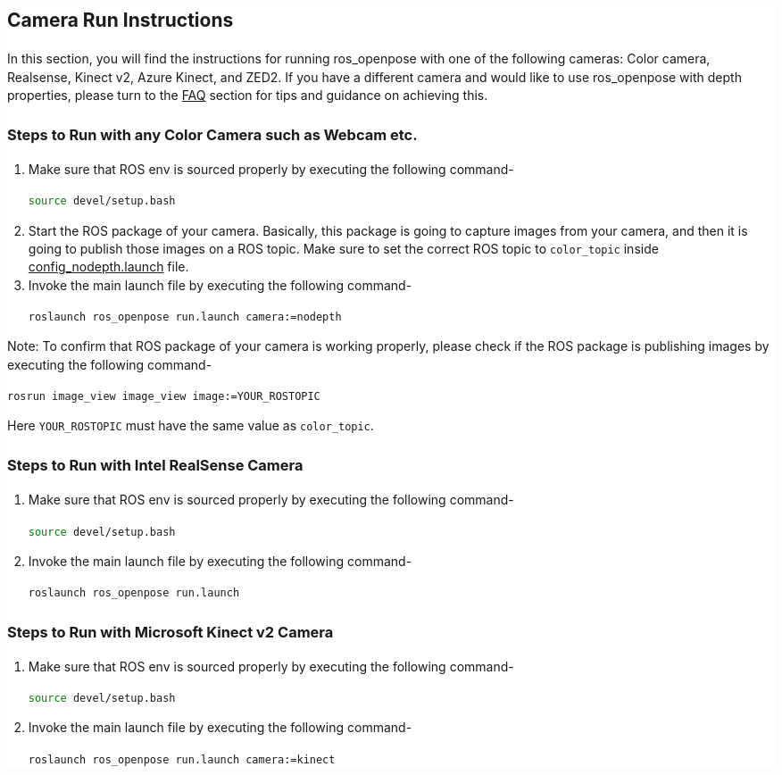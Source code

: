 
<a name="camrun"></a>
## Camera Run Instructions
In this section, you will find the instructions for running ros_openpose with one of the following cameras: Color camera, Realsense, Kinect v2, Azure Kinect, and ZED2.
If you have a different camera and would like to use ros_openpose with depth properties, please turn to the [FAQ](#faq) section for tips and guidance on achieving this.


<a name="rgbcam"></a>
### Steps to Run with any Color Camera such as Webcam etc.
1. Make sure that ROS env is sourced properly by executing the following command-
    ```bash
    source devel/setup.bash
    ```
1. Start the ROS package of your camera. Basically, this package is going to capture images from your camera, and then it is going to publish those images on a ROS topic. Make sure to set the correct ROS topic to `color_topic` inside [config_nodepth.launch](https://github.com/ravijo/ros_openpose/blob/d5d8e05978a1b085d8d6ffdc7604dc99a664d8d8/launch/config_nodepth.launch#L10) file.
1. Invoke the main launch file by executing the following command-
    ```bash
    roslaunch ros_openpose run.launch camera:=nodepth
    ```

Note: To confirm that ROS package of your camera is working properly, please check if the ROS package is publishing images by executing the following command-
```bash
rosrun image_view image_view image:=YOUR_ROSTOPIC
```
Here `YOUR_ROSTOPIC` must have the same value as `color_topic`.


<a name="intelrs"></a>
### Steps to Run with Intel RealSense Camera
1. Make sure that ROS env is sourced properly by executing the following command-
    ```bash
    source devel/setup.bash
    ```
1. Invoke the main launch file by executing the following command-
    ```bash
    roslaunch ros_openpose run.launch
    ```


<a name="kinv2"></a>
### Steps to Run with Microsoft Kinect v2 Camera
1. Make sure that ROS env is sourced properly by executing the following command-
    ```bash
    source devel/setup.bash
    ```
1. Invoke the main launch file by executing the following command-
    ```bash
    roslaunch ros_openpose run.launch camera:=kinect
    ```
